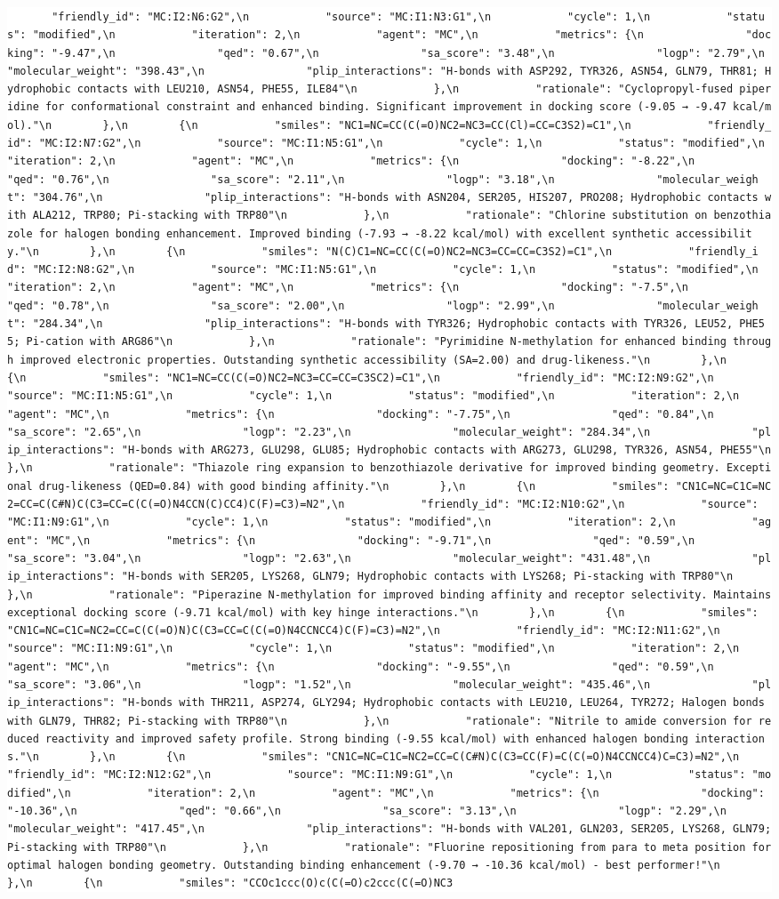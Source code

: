 ```
       "friendly_id": "MC:I2:N6:G2",\n            "source": "MC:I1:N3:G1",\n            "cycle": 1,\n            "status": "modified",\n            "iteration": 2,\n            "agent": "MC",\n            "metrics": {\n                "docking": "-9.47",\n                "qed": "0.67",\n                "sa_score": "3.48",\n                "logp": "2.79",\n                "molecular_weight": "398.43",\n                "plip_interactions": "H-bonds with ASP292, TYR326, ASN54, GLN79, THR81; Hydrophobic contacts with LEU210, ASN54, PHE55, ILE84"\n            },\n            "rationale": "Cyclopropyl-fused piperidine for conformational constraint and enhanced binding. Significant improvement in docking score (-9.05 → -9.47 kcal/mol)."\n        },\n        {\n            "smiles": "NC1=NC=CC(C(=O)NC2=NC3=CC(Cl)=CC=C3S2)=C1",\n            "friendly_id": "MC:I2:N7:G2",\n            "source": "MC:I1:N5:G1",\n            "cycle": 1,\n            "status": "modified",\n            "iteration": 2,\n            "agent": "MC",\n            "metrics": {\n                "docking": "-8.22",\n                "qed": "0.76",\n                "sa_score": "2.11",\n                "logp": "3.18",\n                "molecular_weight": "304.76",\n                "plip_interactions": "H-bonds with ASN204, SER205, HIS207, PRO208; Hydrophobic contacts with ALA212, TRP80; Pi-stacking with TRP80"\n            },\n            "rationale": "Chlorine substitution on benzothiazole for halogen bonding enhancement. Improved binding (-7.93 → -8.22 kcal/mol) with excellent synthetic accessibility."\n        },\n        {\n            "smiles": "N(C)C1=NC=CC(C(=O)NC2=NC3=CC=CC=C3S2)=C1",\n            "friendly_id": "MC:I2:N8:G2",\n            "source": "MC:I1:N5:G1",\n            "cycle": 1,\n            "status": "modified",\n            "iteration": 2,\n            "agent": "MC",\n            "metrics": {\n                "docking": "-7.5",\n                "qed": "0.78",\n                "sa_score": "2.00",\n                "logp": "2.99",\n                "molecular_weight": "284.34",\n                "plip_interactions": "H-bonds with TYR326; Hydrophobic contacts with TYR326, LEU52, PHE55; Pi-cation with ARG86"\n            },\n            "rationale": "Pyrimidine N-methylation for enhanced binding through improved electronic properties. Outstanding synthetic accessibility (SA=2.00) and drug-likeness."\n        },\n        {\n            "smiles": "NC1=NC=CC(C(=O)NC2=NC3=CC=CC=C3SC2)=C1",\n            "friendly_id": "MC:I2:N9:G2",\n            "source": "MC:I1:N5:G1",\n            "cycle": 1,\n            "status": "modified",\n            "iteration": 2,\n            "agent": "MC",\n            "metrics": {\n                "docking": "-7.75",\n                "qed": "0.84",\n                "sa_score": "2.65",\n                "logp": "2.23",\n                "molecular_weight": "284.34",\n                "plip_interactions": "H-bonds with ARG273, GLU298, GLU85; Hydrophobic contacts with ARG273, GLU298, TYR326, ASN54, PHE55"\n            },\n            "rationale": "Thiazole ring expansion to benzothiazole derivative for improved binding geometry. Exceptional drug-likeness (QED=0.84) with good binding affinity."\n        },\n        {\n            "smiles": "CN1C=NC=C1C=NC2=CC=C(C#N)C(C3=CC=C(C(=O)N4CCN(C)CC4)C(F)=C3)=N2",\n            "friendly_id": "MC:I2:N10:G2",\n            "source": "MC:I1:N9:G1",\n            "cycle": 1,\n            "status": "modified",\n            "iteration": 2,\n            "agent": "MC",\n            "metrics": {\n                "docking": "-9.71",\n                "qed": "0.59",\n                "sa_score": "3.04",\n                "logp": "2.63",\n                "molecular_weight": "431.48",\n                "plip_interactions": "H-bonds with SER205, LYS268, GLN79; Hydrophobic contacts with LYS268; Pi-stacking with TRP80"\n            },\n            "rationale": "Piperazine N-methylation for improved binding affinity and receptor selectivity. Maintains exceptional docking score (-9.71 kcal/mol) with key hinge interactions."\n        },\n        {\n            "smiles": "CN1C=NC=C1C=NC2=CC=C(C(=O)N)C(C3=CC=C(C(=O)N4CCNCC4)C(F)=C3)=N2",\n            "friendly_id": "MC:I2:N11:G2",\n            "source": "MC:I1:N9:G1",\n            "cycle": 1,\n            "status": "modified",\n            "iteration": 2,\n            "agent": "MC",\n            "metrics": {\n                "docking": "-9.55",\n                "qed": "0.59",\n                "sa_score": "3.06",\n                "logp": "1.52",\n                "molecular_weight": "435.46",\n                "plip_interactions": "H-bonds with THR211, ASP274, GLY294; Hydrophobic contacts with LEU210, LEU264, TYR272; Halogen bonds with GLN79, THR82; Pi-stacking with TRP80"\n            },\n            "rationale": "Nitrile to amide conversion for reduced reactivity and improved safety profile. Strong binding (-9.55 kcal/mol) with enhanced halogen bonding interactions."\n        },\n        {\n            "smiles": "CN1C=NC=C1C=NC2=CC=C(C#N)C(C3=CC(F)=C(C(=O)N4CCNCC4)C=C3)=N2",\n            "friendly_id": "MC:I2:N12:G2",\n            "source": "MC:I1:N9:G1",\n            "cycle": 1,\n            "status": "modified",\n            "iteration": 2,\n            "agent": "MC",\n            "metrics": {\n                "docking": "-10.36",\n                "qed": "0.66",\n                "sa_score": "3.13",\n                "logp": "2.29",\n                "molecular_weight": "417.45",\n                "plip_interactions": "H-bonds with VAL201, GLN203, SER205, LYS268, GLN79; Pi-stacking with TRP80"\n            },\n            "rationale": "Fluorine repositioning from para to meta position for optimal halogen bonding geometry. Outstanding binding enhancement (-9.70 → -10.36 kcal/mol) - best performer!"\n        },\n        {\n            "smiles": "CCOc1ccc(O)c(C(=O)c2ccc(C(=O)NC3
```